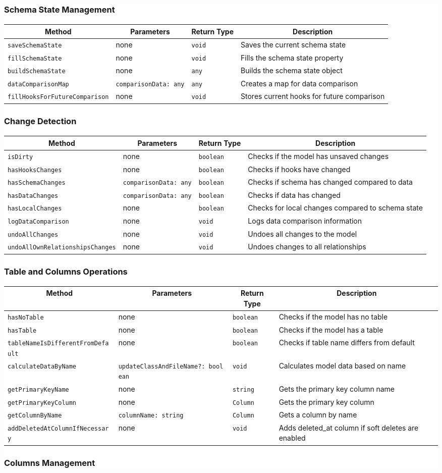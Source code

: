 ### Schema State Management

| Method | Parameters | Return Type | Description |
|--------|------------|-------------|-------------|
| `saveSchemaState` | none | `void` | Saves the current schema state |
| `fillSchemaState` | none | `void` | Fills the schema state property |
| `buildSchemaState` | none | `any` | Builds the schema state object |
| `dataComparisonMap` | `comparisonData: any` | `any` | Creates a map for data comparison |
| `fillHooksForFutureComparison` | none | `void` | Stores current hooks for future comparison |

### Change Detection

| Method | Parameters | Return Type | Description |
|--------|------------|-------------|-------------|
| `isDirty` | none | `boolean` | Checks if the model has unsaved changes |
| `hasHooksChanges` | none | `boolean` | Checks if hooks have changed |
| `hasSchemaChanges` | `comparisonData: any` | `boolean` | Checks if schema has changed compared to data |
| `hasDataChanges` | `comparisonData: any` | `boolean` | Checks if data has changed |
| `hasLocalChanges` | none | `boolean` | Checks for local changes compared to schema state |
| `logDataComparison` | none | `void` | Logs data comparison information |
| `undoAllChanges` | none | `void` | Undoes all changes to the model |
| `undoAllOwnRelationshipsChanges` | none | `void` | Undoes changes to all relationships |

### Table and Columns Operations

| Method | Parameters | Return Type | Description |
|--------|------------|-------------|-------------|
| `hasNoTable` | none | `boolean` | Checks if the model has no table |
| `hasTable` | none | `boolean` | Checks if the model has a table |
| `tableNameIsDifferentFromDefault` | none | `boolean` | Checks if table name differs from default |
| `calculateDataByName` | `updateClassAndFileName?: boolean` | `void` | Calculates model data based on name |
| `getPrimaryKeyName` | none | `string` | Gets the primary key column name |
| `getPrimaryKeyColumn` | none | `Column` | Gets the primary key column |
| `getColumnByName` | `columnName: string` | `Column` | Gets a column by name |
| `addDeletedAtColumnIfNecessary` | none | `void` | Adds deleted_at column if soft deletes are enabled |

### Columns Management
